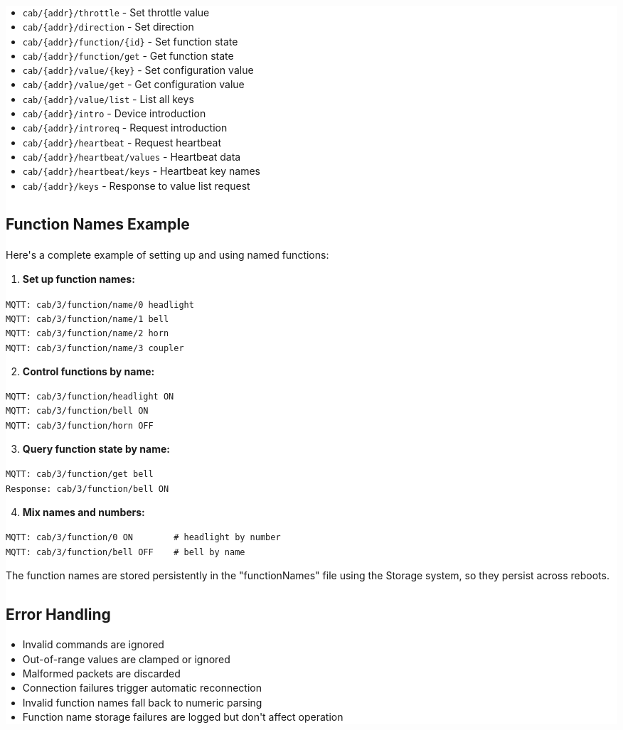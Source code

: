 - `cab/{addr}/throttle` - Set throttle value
- `cab/{addr}/direction` - Set direction
- `cab/{addr}/function/{id}` - Set function state
- `cab/{addr}/function/get` - Get function state
- `cab/{addr}/value/{key}` - Set configuration value
- `cab/{addr}/value/get` - Get configuration value
- `cab/{addr}/value/list` - List all keys
- `cab/{addr}/intro` - Device introduction
- `cab/{addr}/introreq` - Request introduction
- `cab/{addr}/heartbeat` - Request heartbeat
- `cab/{addr}/heartbeat/values` - Heartbeat data
- `cab/{addr}/heartbeat/keys` - Heartbeat key names
- `cab/{addr}/keys` - Response to value list request

## Function Names Example

Here's a complete example of setting up and using named functions:

1. **Set up function names:**
```
MQTT: cab/3/function/name/0 headlight
MQTT: cab/3/function/name/1 bell  
MQTT: cab/3/function/name/2 horn
MQTT: cab/3/function/name/3 coupler
```

2. **Control functions by name:**
```
MQTT: cab/3/function/headlight ON
MQTT: cab/3/function/bell ON
MQTT: cab/3/function/horn OFF
```

3. **Query function state by name:**
```
MQTT: cab/3/function/get bell
Response: cab/3/function/bell ON
```

4. **Mix names and numbers:**
```
MQTT: cab/3/function/0 ON        # headlight by number
MQTT: cab/3/function/bell OFF    # bell by name
```

The function names are stored persistently in the "functionNames" file using the Storage system, so they persist across reboots.

## Error Handling

- Invalid commands are ignored
- Out-of-range values are clamped or ignored
- Malformed packets are discarded
- Connection failures trigger automatic reconnection
- Invalid function names fall back to numeric parsing
- Function name storage failures are logged but don't affect operation

